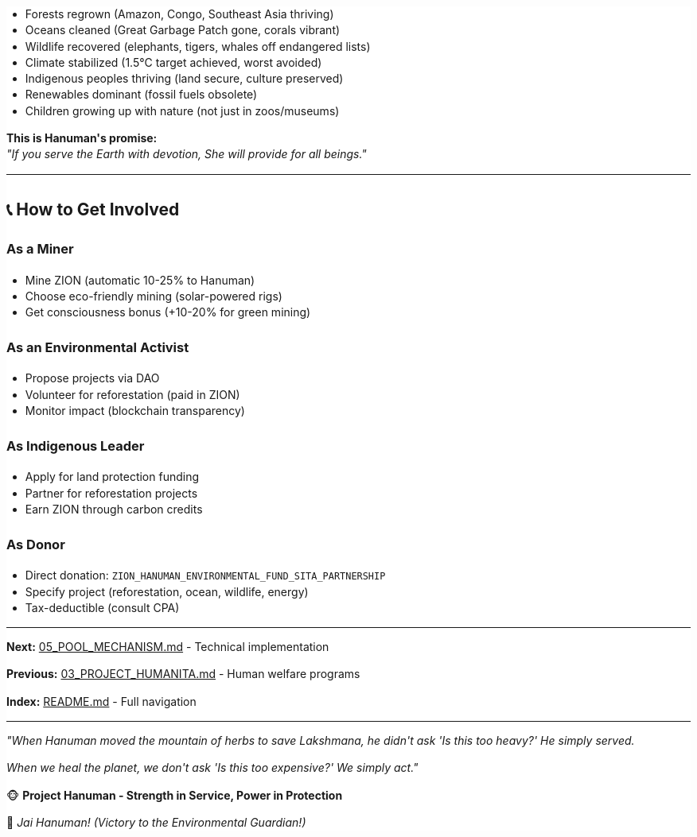 - Forests regrown (Amazon, Congo, Southeast Asia thriving)
- Oceans cleaned (Great Garbage Patch gone, corals vibrant)
- Wildlife recovered (elephants, tigers, whales off endangered lists)
- Climate stabilized (1.5°C target achieved, worst avoided)
- Indigenous peoples thriving (land secure, culture preserved)
- Renewables dominant (fossil fuels obsolete)
- Children growing up with nature (not just in zoos/museums)

**This is Hanuman's promise:**  
*"If you serve the Earth with devotion, She will provide for all beings."*

---

## 📞 How to Get Involved

### As a Miner
- Mine ZION (automatic 10-25% to Hanuman)
- Choose eco-friendly mining (solar-powered rigs)
- Get consciousness bonus (+10-20% for green mining)

### As an Environmental Activist
- Propose projects via DAO
- Volunteer for reforestation (paid in ZION)
- Monitor impact (blockchain transparency)

### As Indigenous Leader
- Apply for land protection funding
- Partner for reforestation projects
- Earn ZION through carbon credits

### As Donor
- Direct donation: `ZION_HANUMAN_ENVIRONMENTAL_FUND_SITA_PARTNERSHIP`
- Specify project (reforestation, ocean, wildlife, energy)
- Tax-deductible (consult CPA)

---

**Next:** [05_POOL_MECHANISM.md](05_POOL_MECHANISM.md) - Technical implementation

**Previous:** [03_PROJECT_HUMANITA.md](03_PROJECT_HUMANITA.md) - Human welfare programs

**Index:** [README.md](README.md) - Full navigation

---

*"When Hanuman moved the mountain of herbs to save Lakshmana, he didn't ask 'Is this too heavy?' He simply served.*

*When we heal the planet, we don't ask 'Is this too expensive?' We simply act."*

🐵 **Project Hanuman - Strength in Service, Power in Protection**

🙏 *Jai Hanuman! (Victory to the Environmental Guardian!)*
